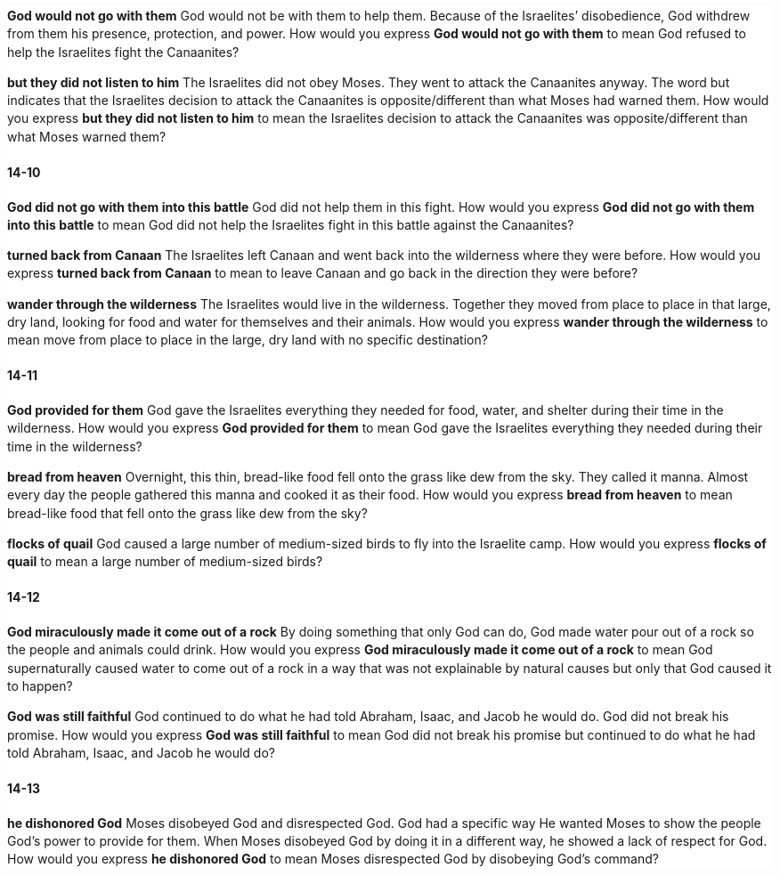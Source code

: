 **God would not go with them** God would not be with them to help them. Because of the Israelites’ disobedience, God withdrew from them his presence, protection, and power. How would you express **God would not go with them** to mean God refused to help the Israelites fight the Canaanites?

**but they did not listen to him** The Israelites did not obey Moses. They went to attack the Canaanites anyway. The word but indicates that the Israelites decision to attack the Canaanites is opposite/different than what Moses had warned them. How would you express **but they did not listen to him** to mean the Israelites decision to attack the Canaanites was opposite/different than what Moses warned them?

#### 14-10

**God did not go with them into this battle** God did not help them in this fight. How would you express **God did not go with them into this battle** to mean God did not help the Israelites fight in this battle against the Canaanites?

**turned back from Canaan** The Israelites left Canaan and went back into the wilderness where they were before. How would you express **turned back from Canaan** to mean to leave Canaan and go back in the direction they were before?

**wander through the wilderness** The Israelites would live in the wilderness. Together they moved from place to place in that large, dry land, looking for food and water for themselves and their animals. How would you express **wander through the wilderness** to mean move from place to place in the large, dry land with no specific destination?

#### 14-11

**God provided for them** God gave the Israelites everything they needed for food, water, and shelter during their time in the wilderness. How would you express **God provided for them** to mean God gave the Israelites everything they needed during their time in the wilderness?

**bread from heaven** Overnight, this thin, bread-like food fell onto the grass like dew from the sky. They called it manna. Almost every day the people gathered this manna and cooked it as their food. How would you express **bread from heaven** to mean bread-like food that fell onto the grass like dew from the sky?

**flocks of quail** God caused a large number of medium-sized birds to fly into the Israelite camp. How would you express **flocks of quail** to mean a large number of medium-sized birds?

#### 14-12

**God miraculously made it come out of a rock** By doing something that only God can do, God made water pour out of a rock so the people and animals could drink. How would you express **God miraculously made it come out of a rock** to mean God supernaturally caused water to come out of a rock in a way that was not explainable by natural causes but only that God caused it to happen?

**God was still faithful** God continued to do what he had told Abraham, Isaac, and Jacob he would do. God did not break his promise. How would you express **God was still faithful** to mean God did not break his promise but continued to do what he had told Abraham, Isaac, and Jacob he would do?

#### 14-13

**he dishonored God** Moses disobeyed God and disrespected God. God had a specific way He wanted Moses to show the people God’s power to provide for them. When Moses disobeyed God by doing it in a different way, he showed a lack of respect for God. How would you express **he dishonored God** to mean Moses disrespected God by disobeying God’s command?
